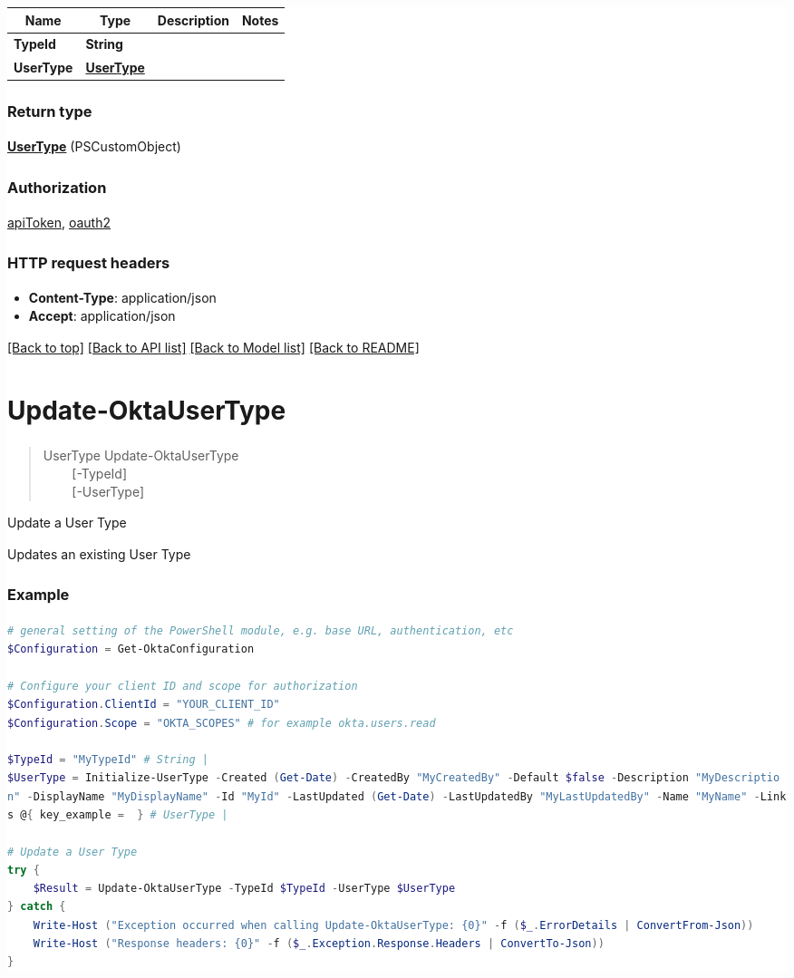 Name | Type | Description  | Notes
------------- | ------------- | ------------- | -------------
 **TypeId** | **String**|  | 
 **UserType** | [**UserType**](UserType.md)|  | 

### Return type

[**UserType**](UserType.md) (PSCustomObject)

### Authorization

[apiToken](../README.md#apiToken), [oauth2](../README.md#oauth2)

### HTTP request headers

 - **Content-Type**: application/json
 - **Accept**: application/json

[[Back to top]](#) [[Back to API list]](../README.md#documentation-for-api-endpoints) [[Back to Model list]](../README.md#documentation-for-models) [[Back to README]](../README.md)

<a id="Update-OktaUserType"></a>
# **Update-OktaUserType**
> UserType Update-OktaUserType<br>
> &nbsp;&nbsp;&nbsp;&nbsp;&nbsp;&nbsp;&nbsp;&nbsp;[-TypeId] <String><br>
> &nbsp;&nbsp;&nbsp;&nbsp;&nbsp;&nbsp;&nbsp;&nbsp;[-UserType] <PSCustomObject><br>

Update a User Type

Updates an existing User Type

### Example
```powershell
# general setting of the PowerShell module, e.g. base URL, authentication, etc
$Configuration = Get-OktaConfiguration

# Configure your client ID and scope for authorization
$Configuration.ClientId = "YOUR_CLIENT_ID"
$Configuration.Scope = "OKTA_SCOPES" # for example okta.users.read

$TypeId = "MyTypeId" # String | 
$UserType = Initialize-UserType -Created (Get-Date) -CreatedBy "MyCreatedBy" -Default $false -Description "MyDescription" -DisplayName "MyDisplayName" -Id "MyId" -LastUpdated (Get-Date) -LastUpdatedBy "MyLastUpdatedBy" -Name "MyName" -Links @{ key_example =  } # UserType | 

# Update a User Type
try {
    $Result = Update-OktaUserType -TypeId $TypeId -UserType $UserType
} catch {
    Write-Host ("Exception occurred when calling Update-OktaUserType: {0}" -f ($_.ErrorDetails | ConvertFrom-Json))
    Write-Host ("Response headers: {0}" -f ($_.Exception.Response.Headers | ConvertTo-Json))
}
```
